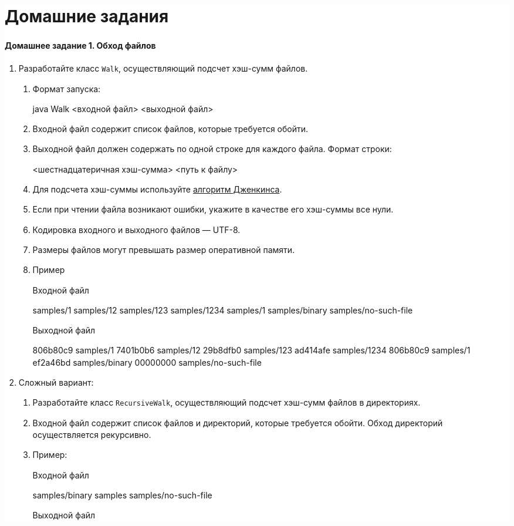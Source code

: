 Домашние задания
================

#### Домашнее задание 1. Обход файлов

1.  Разработайте класс `Walk`, осуществляющий подсчет хэш-сумм файлов.
    1.  Формат запуска:

        java Walk <входной файл> <выходной файл>

    2.  Входной файл содержит список файлов, которые требуется обойти.
    3.  Выходной файл должен содержать по одной строке для каждого файла. Формат строки:

        <шестнадцатеричная хэш-сумма> <путь к файлу>

    4.  Для подсчета хэш-суммы используйте [алгоритм Дженкинса](https://en.wikipedia.org/wiki/Jenkins_hash_function).
    5.  Если при чтении файла возникают ошибки, укажите в качестве его хэш-суммы все нули.
    6.  Кодировка входного и выходного файлов — UTF-8.
    7.  Размеры файлов могут превышать размер оперативной памяти.
    8.  Пример

        Входной файл

        samples/1
        samples/12
        samples/123
        samples/1234
        samples/1
        samples/binary
        samples/no-such-file


        Выходной файл
        
        806b80c9 samples/1
        7401b0b6 samples/12
        29b8dfb0 samples/123
        ad414afe samples/1234
        806b80c9 samples/1
        ef2a46bd samples/binary
        00000000 samples/no-such-file


2.  Сложный вариант:
    1.  Разработайте класс `RecursiveWalk`, осуществляющий подсчет хэш-сумм файлов в директориях.
    2.  Входной файл содержит список файлов и директорий, которые требуется обойти. Обход директорий осуществляется рекурсивно.
    3.  Пример:

        Входной файл

        samples/binary
        samples
        samples/no-such-file


        Выходной файл
        